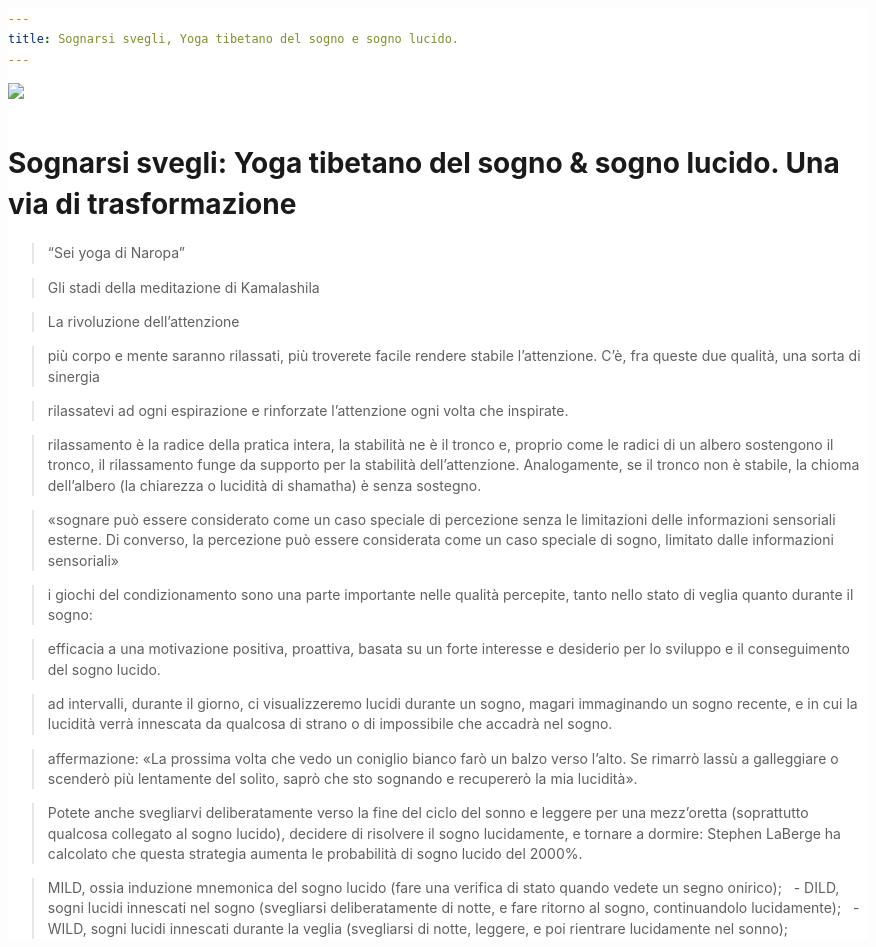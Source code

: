 ```yaml
---
title: Sognarsi svegli, Yoga tibetano del sogno e sogno lucido.
---
```


![](https://images-na.ssl-images-amazon.com/images/S/compressed.photo.goodreads.com/books/1464466034i/30308779.jpg)

# Sognarsi svegli: Yoga tibetano del sogno & sogno lucido. Una via di trasformazione

> “Sei yoga di Naropa”

> Gli stadi della meditazione di Kamalashila

> La rivoluzione dell’attenzione

> più corpo e mente saranno rilassati, più troverete facile rendere stabile
> l’attenzione. C’è, fra queste due qualità, una sorta di sinergia

> rilassatevi ad ogni espirazione e rinforzate l’attenzione ogni volta che
> inspirate.

> rilassamento è la radice della pratica intera, la stabilità ne è il tronco e,
> proprio come le radici di un albero sostengono il tronco, il rilassamento
> funge da supporto per la stabilità dell’attenzione. Analogamente, se il tronco
> non è stabile, la chioma dell’albero (la chiarezza o lucidità di shamatha) è
> senza sostegno.

> «sognare può essere considerato come un caso speciale di percezione senza le
> limitazioni delle informazioni sensoriali esterne. Di converso, la percezione
> può essere considerata come un caso speciale di sogno, limitato dalle
> informazioni sensoriali»

> i giochi del condizionamento sono una parte importante nelle qualità
> percepite, tanto nello stato di veglia quanto durante il sogno:

> efficacia a una motivazione positiva, proattiva, basata su un forte interesse
> e desiderio per lo sviluppo e il conseguimento del sogno lucido.

> ad intervalli, durante il giorno, ci visualizzeremo lucidi durante un sogno,
> magari immaginando un sogno recente, e in cui la lucidità verrà innescata da
> qualcosa di strano o di impossibile che accadrà nel sogno.

> affermazione: «La prossima volta che vedo un coniglio bianco farò un balzo
> verso l’alto. Se rimarrò lassù a galleggiare o scenderò più lentamente del
> solito, saprò che sto sognando e recupererò la mia lucidità».

> Potete anche svegliarvi deliberatamente verso la fine del ciclo del sonno e
> leggere per una mezz’oretta (soprattutto qualcosa collegato al sogno lucido),
> decidere di risolvere il sogno lucidamente, e tornare a dormire: Stephen
> LaBerge ha calcolato che questa strategia aumenta le probabilità di sogno
> lucido del 2000%.

> MILD, ossia induzione mnemonica del sogno lucido (fare una verifica di stato
> quando vedete un segno onirico);   - DILD, sogni lucidi innescati nel sogno
> (svegliarsi deliberatamente di notte, e fare ritorno al sogno, continuandolo
> lucidamente);   - WILD, sogni lucidi innescati durante la veglia (svegliarsi
> di notte, leggere, e poi rientrare lucidamente nel sonno);
